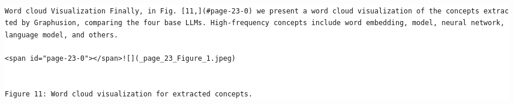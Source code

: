 ```text
Word cloud Visualization Finally, in Fig. [11,](#page-23-0) we present a word cloud visualization of the concepts extracted by Graphusion, comparing the four base LLMs. High-frequency concepts include word embedding, model, neural network, language model, and others.

<span id="page-23-0"></span>![](_page_23_Figure_1.jpeg)


Figure 11: Word cloud visualization for extracted concepts.
